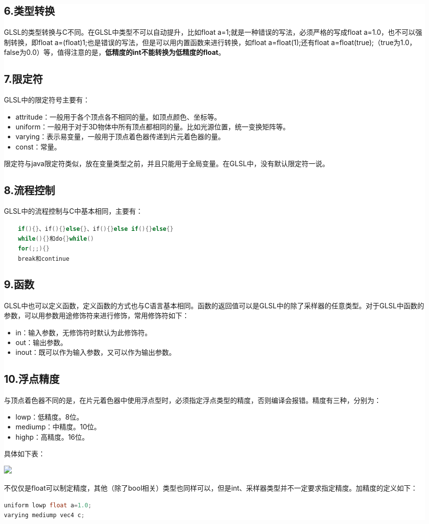 ## 6.类型转换

GLSL的类型转换与C不同。在GLSL中类型不可以自动提升，比如float a=1;就是一种错误的写法，必须严格的写成float a=1.0，也不可以强制转换，即float a=(float)1;也是错误的写法，但是可以用内置函数来进行转换，如float a=float(1);还有float a=float(true);（true为1.0，false为0.0）等，值得注意的是，**低精度的int不能转换为低精度的float**。

## 7.限定符

GLSL中的限定符号主要有：

- attritude：一般用于各个顶点各不相同的量。如顶点颜色、坐标等。
- uniform：一般用于对于3D物体中所有顶点都相同的量。比如光源位置，统一变换矩阵等。
- varying：表示易变量，一般用于顶点着色器传递到片元着色器的量。
- const：常量。

限定符与java限定符类似，放在变量类型之前，并且只能用于全局变量。在GLSL中，没有默认限定符一说。

## 8.流程控制

GLSL中的流程控制与C中基本相同，主要有：

```c
    if(){}、if(){}else{}、if(){}else if(){}else{}
    while(){}和do{}while()
    for(;;){}
    break和continue
```

## 9.函数

GLSL中也可以定义函数，定义函数的方式也与C语言基本相同。函数的返回值可以是GLSL中的除了采样器的任意类型。对于GLSL中函数的参数，可以用参数用途修饰符来进行修饰，常用修饰符如下：

- in：输入参数，无修饰符时默认为此修饰符。
- out：输出参数。
- inout：既可以作为输入参数，又可以作为输出参数。

## 10.浮点精度

与顶点着色器不同的是，在片元着色器中使用浮点型时，必须指定浮点类型的精度，否则编译会报错。精度有三种，分别为：

- lowp：低精度。8位。
- mediump：中精度。10位。
- highp：高精度。16位。

具体如下表：

![](21.webp)

不仅仅是float可以制定精度，其他（除了bool相关）类型也同样可以，但是int、采样器类型并不一定要求指定精度。加精度的定义如下：

```c
uniform lowp float a=1.0;
varying mediump vec4 c;
```
